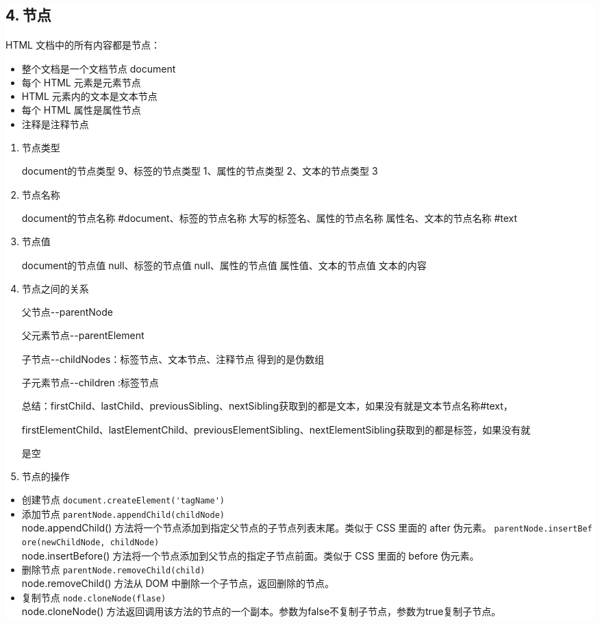 ## 4. 节点

HTML 文档中的所有内容都是节点：

- 整个文档是一个文档节点 document
- 每个 HTML 元素是元素节点
- HTML 元素内的文本是文本节点
- 每个 HTML 属性是属性节点
- 注释是注释节点

1. 节点类型

   document的节点类型 9、标签的节点类型 1、属性的节点类型 2、文本的节点类型 3

2. 节点名称

   document的节点名称 #document、标签的节点名称 大写的标签名、属性的节点名称 属性名、文本的节点名称 #text

3. 节点值

   document的节点值 null、标签的节点值 null、属性的节点值 属性值、文本的节点值 文本的内容

4. 节点之间的关系

   父节点--parentNode

   父元素节点--parentElement

   子节点--childNodes：标签节点、文本节点、注释节点  得到的是伪数组

   子元素节点--children :标签节点

   总结：firstChild、lastChild、previousSibling、nextSibling获取到的都是文本，如果没有就是文本节点名称#text，

   firstElementChild、lastElementChild、previousElementSibling、nextElementSibling获取到的都是标签，如果没有就

   是空

5. 节点的操作
  - 创建节点
  `document.createElement('tagName')`  
  - 添加节点
  `parentNode.appendChild(childNode) `  
  node.appendChild() 方法将一个节点添加到指定父节点的子节点列表末尾。类似于 CSS 里面的 after 伪元素。
  `parentNode.insertBefore(newChildNode, childNode)`  
  node.insertBefore() 方法将一个节点添加到父节点的指定子节点前面。类似于 CSS 里面的 before 伪元素。
  - 删除节点
  `parentNode.removeChild(child)`  
  node.removeChild() 方法从 DOM 中删除一个子节点，返回删除的节点。
  - 复制节点
  `node.cloneNode(flase)`  
  node.cloneNode() 方法返回调用该方法的节点的一个副本。参数为false不复制子节点，参数为true复制子节点。
  